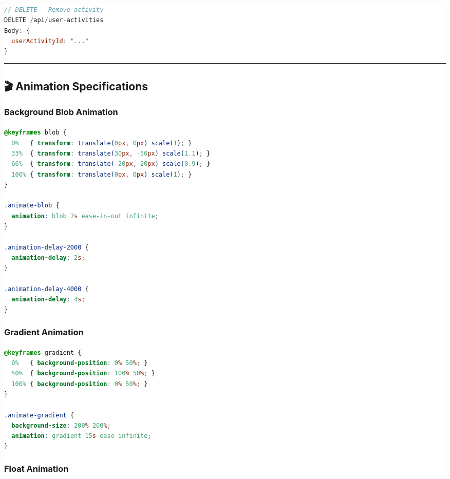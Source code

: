 ```javascript
// DELETE - Remove activity
DELETE /api/user-activities
Body: {
  userActivityId: "..."
}
```

---

## 🎬 Animation Specifications

### **Background Blob Animation**

```css
@keyframes blob {
  0%   { transform: translate(0px, 0px) scale(1); }
  33%  { transform: translate(30px, -50px) scale(1.1); }
  66%  { transform: translate(-20px, 20px) scale(0.9); }
  100% { transform: translate(0px, 0px) scale(1); }
}

.animate-blob {
  animation: blob 7s ease-in-out infinite;
}

.animation-delay-2000 {
  animation-delay: 2s;
}

.animation-delay-4000 {
  animation-delay: 4s;
}
```

### **Gradient Animation**

```css
@keyframes gradient {
  0%   { background-position: 0% 50%; }
  50%  { background-position: 100% 50%; }
  100% { background-position: 0% 50%; }
}

.animate-gradient {
  background-size: 200% 200%;
  animation: gradient 15s ease infinite;
}
```

### **Float Animation**
